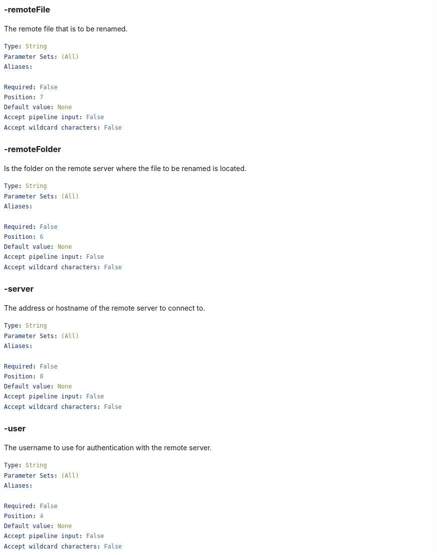 ### -remoteFile
The remote file that is to be renamed.

```yaml
Type: String
Parameter Sets: (All)
Aliases:

Required: False
Position: 7
Default value: None
Accept pipeline input: False
Accept wildcard characters: False
```

### -remoteFolder
Is the folder on the remote server where the file to be renamed is located.

```yaml
Type: String
Parameter Sets: (All)
Aliases:

Required: False
Position: 6
Default value: None
Accept pipeline input: False
Accept wildcard characters: False
```

### -server
The address or hostname of the remote server to connect to.

```yaml
Type: String
Parameter Sets: (All)
Aliases:

Required: False
Position: 0
Default value: None
Accept pipeline input: False
Accept wildcard characters: False
```

### -user
The username to use for authentication with the remote server.

```yaml
Type: String
Parameter Sets: (All)
Aliases:

Required: False
Position: 4
Default value: None
Accept pipeline input: False
Accept wildcard characters: False
```
